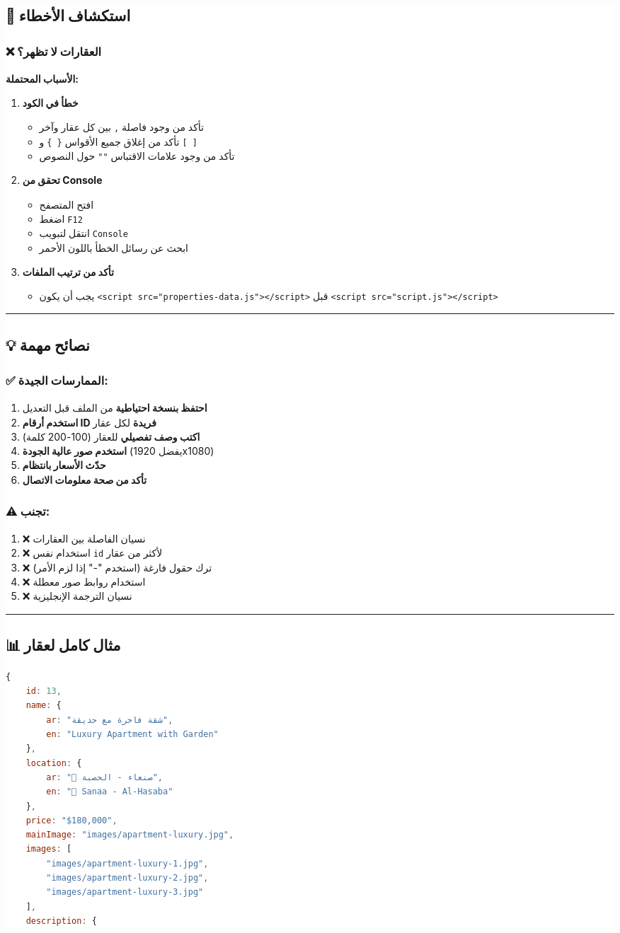 ## 🔧 استكشاف الأخطاء

### ❌ العقارات لا تظهر؟

**الأسباب المحتملة:**

1. **خطأ في الكود**
   - تأكد من وجود فاصلة `,` بين كل عقار وآخر
   - تأكد من إغلاق جميع الأقواس `{ }` و `[ ]`
   - تأكد من وجود علامات الاقتباس `""` حول النصوص

2. **تحقق من Console**
   - افتح المتصفح
   - اضغط `F12`
   - انتقل لتبويب `Console`
   - ابحث عن رسائل الخطأ باللون الأحمر

3. **تأكد من ترتيب الملفات**
   - يجب أن يكون `<script src="properties-data.js"></script>` قبل `<script src="script.js"></script>`

---

## 💡 نصائح مهمة

### ✅ الممارسات الجيدة:

1. **احتفظ بنسخة احتياطية** من الملف قبل التعديل
2. **استخدم أرقام ID فريدة** لكل عقار
3. **اكتب وصف تفصيلي** للعقار (100-200 كلمة)
4. **استخدم صور عالية الجودة** (يفضل 1920x1080)
5. **حدّث الأسعار بانتظام**
6. **تأكد من صحة معلومات الاتصال**

### ⚠️ تجنب:

1. ❌ نسيان الفاصلة بين العقارات
2. ❌ استخدام نفس `id` لأكثر من عقار
3. ❌ ترك حقول فارغة (استخدم "-" إذا لزم الأمر)
4. ❌ استخدام روابط صور معطلة
5. ❌ نسيان الترجمة الإنجليزية

---

## 📊 مثال كامل لعقار

```javascript
{
    id: 13,
    name: {
        ar: "شقة فاخرة مع حديقة",
        en: "Luxury Apartment with Garden"
    },
    location: {
        ar: "📍 صنعاء - الحصبة",
        en: "📍 Sanaa - Al-Hasaba"
    },
    price: "$180,000",
    mainImage: "images/apartment-luxury.jpg",
    images: [
        "images/apartment-luxury-1.jpg",
        "images/apartment-luxury-2.jpg",
        "images/apartment-luxury-3.jpg"
    ],
    description: {
```
